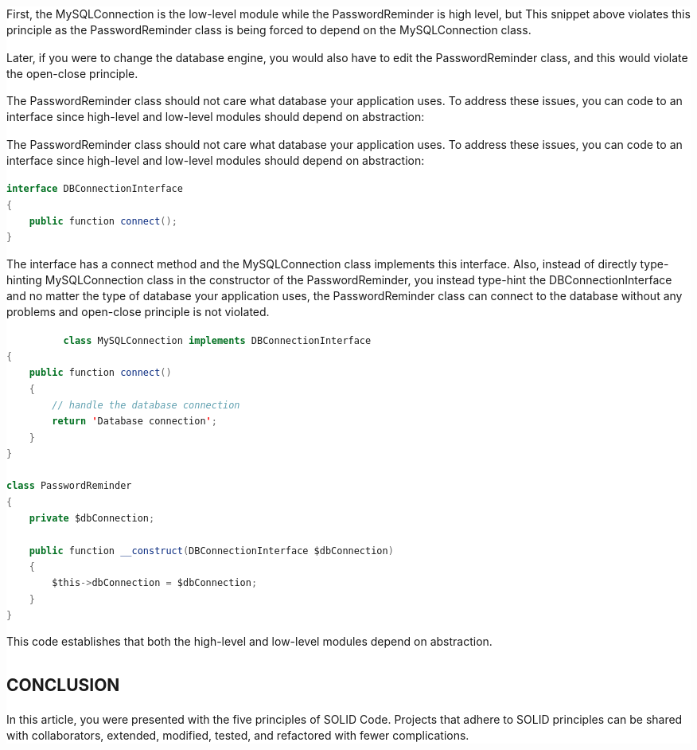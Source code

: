 
First, the MySQLConnection is the low-level module while the PasswordReminder is high level, but
This snippet above violates this principle as the PasswordReminder class is being forced to depend on the MySQLConnection class.

Later, if you were to change the database engine, you would also have to edit the PasswordReminder class, and this would violate the open-close principle.

The PasswordReminder class should not care what database your application uses. To address these issues, you can code to an interface since high-level and low-level modules should depend on abstraction:


The PasswordReminder class should not care what database your application uses. To address these issues, you can code to an interface since high-level and low-level modules should depend on abstraction:

```JAVA
interface DBConnectionInterface
{
    public function connect();
}
```




The interface has a connect method and the MySQLConnection class implements this interface. Also, instead of directly type-hinting MySQLConnection class in the constructor of the PasswordReminder, you instead type-hint the DBConnectionInterface and no matter the type of database your application uses, the PasswordReminder class can connect to the database without any problems and open-close principle is not violated.

```JAVA
          class MySQLConnection implements DBConnectionInterface
{
    public function connect()
    {
        // handle the database connection
        return 'Database connection';
    }
}

class PasswordReminder
{
    private $dbConnection;

    public function __construct(DBConnectionInterface $dbConnection)
    {
        $this->dbConnection = $dbConnection;
    }
}

 ```

 This code establishes that both the high-level and low-level modules depend on abstraction.



 ## CONCLUSION
 In this article, you were presented with the five principles of SOLID Code. Projects that adhere to SOLID principles can be shared with collaborators, extended, modified, tested, and refactored with fewer complications.           






